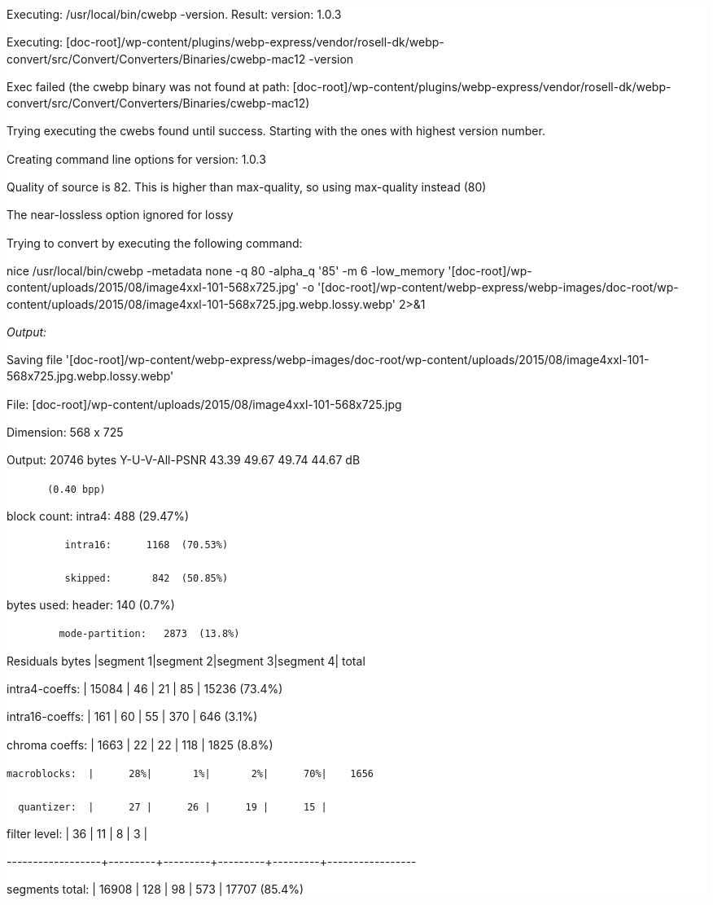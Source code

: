Executing: /usr/local/bin/cwebp -version. Result: version: 1.0.3

Executing: [doc-root]/wp-content/plugins/webp-express/vendor/rosell-dk/webp-convert/src/Convert/Converters/Binaries/cwebp-mac12 -version

Exec failed (the cwebp binary was not found at path: [doc-root]/wp-content/plugins/webp-express/vendor/rosell-dk/webp-convert/src/Convert/Converters/Binaries/cwebp-mac12)

Trying executing the cwebs found until success. Starting with the ones with highest version number.

Creating command line options for version: 1.0.3

Quality of source is 82. This is higher than max-quality, so using max-quality instead (80)

The near-lossless option ignored for lossy

Trying to convert by executing the following command:

nice /usr/local/bin/cwebp -metadata none -q 80 -alpha_q '85' -m 6 -low_memory '[doc-root]/wp-content/uploads/2015/08/image4xxl-101-568x725.jpg' -o '[doc-root]/wp-content/webp-express/webp-images/doc-root/wp-content/uploads/2015/08/image4xxl-101-568x725.jpg.webp.lossy.webp' 2>&1


*Output:* 

Saving file '[doc-root]/wp-content/webp-express/webp-images/doc-root/wp-content/uploads/2015/08/image4xxl-101-568x725.jpg.webp.lossy.webp'

File:      [doc-root]/wp-content/uploads/2015/08/image4xxl-101-568x725.jpg

Dimension: 568 x 725

Output:    20746 bytes Y-U-V-All-PSNR 43.39 49.67 49.74   44.67 dB

           (0.40 bpp)

block count:  intra4:        488  (29.47%)

              intra16:      1168  (70.53%)

              skipped:       842  (50.85%)

bytes used:  header:            140  (0.7%)

             mode-partition:   2873  (13.8%)

 Residuals bytes  |segment 1|segment 2|segment 3|segment 4|  total

  intra4-coeffs:  |   15084 |      46 |      21 |      85 |   15236  (73.4%)

 intra16-coeffs:  |     161 |      60 |      55 |     370 |     646  (3.1%)

  chroma coeffs:  |    1663 |      22 |      22 |     118 |    1825  (8.8%)

    macroblocks:  |      28%|       1%|       2%|      70%|    1656

      quantizer:  |      27 |      26 |      19 |      15 |

   filter level:  |      36 |      11 |       8 |       3 |

------------------+---------+---------+---------+---------+-----------------

 segments total:  |   16908 |     128 |      98 |     573 |   17707  (85.4%)

